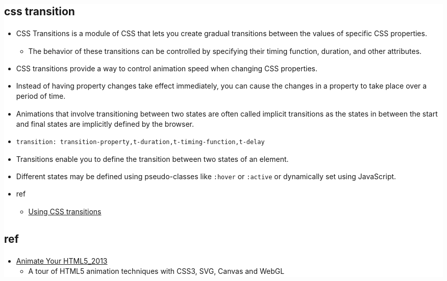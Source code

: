 ## css transition

- CSS Transitions is a module of CSS that lets you create gradual transitions between the values of specific CSS properties. 
  - The behavior of these transitions can be controlled by specifying their timing function, duration, and other attributes.
- CSS transitions provide a way to control animation speed when changing CSS properties. 
- Instead of having property changes take effect immediately, you can cause the changes in a property to take place over a period of time.
- Animations that involve transitioning between two states are often called implicit transitions as the states in between the start and final states are implicitly defined by the browser.

- `transition: transition-property,t-duration,t-timing-function,t-delay`
- Transitions enable you to define the transition between two states of an element. 
- Different states may be defined using pseudo-classes like `:hover` or `:active` or dynamically set using JavaScript.

- ref
  - [Using CSS transitions](https://developer.mozilla.org/en-US/docs/Web/CSS/CSS_Transitions/Using_CSS_transitions)

## ref

- [Animate Your HTML5_2013](http://animateyourhtml5.appspot.com)
  - A tour of HTML5 animation techniques with CSS3, SVG, Canvas and WebGL
